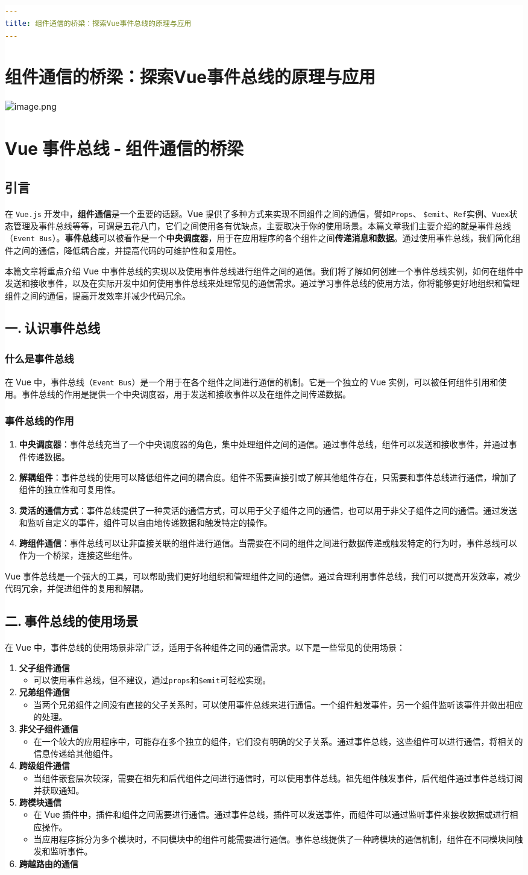 ```yaml
---
title: 组件通信的桥梁：探索Vue事件总线的原理与应用
---
```


# 组件通信的桥梁：探索Vue事件总线的原理与应用

![image.png](https://p9-juejin.byteimg.com/tos-cn-i-k3u1fbpfcp/31313d498acb4722b93c5b223013281a~tplv-k3u1fbpfcp-jj-mark:0:0:0:0:q75.image#?w=1606&h=722&s=209796&e=png&b=fef2f1)

# Vue 事件总线 - 组件通信的桥梁

## 引言

在 `Vue.js` 开发中，**组件通信**是一个重要的话题。Vue 提供了多种方式来实现不同组件之间的通信，譬如`Props`、 `$emit`、`Ref`实例、`Vuex`状态管理及事件总线等等，可谓是五花八门，它们之间使用各有优缺点，主要取决于你的使用场景。本篇文章我们主要介绍的就是事件总线（`Event Bus`）。**事件总线**可以被看作是一个**中央调度器**，用于在应用程序的各个组件之间**传递消息和数据**。通过使用事件总线，我们简化组件之间的通信，降低耦合度，并提高代码的可维护性和复用性。

本篇文章将重点介绍 Vue 中事件总线的实现以及使用事件总线进行组件之间的通信。我们将了解如何创建一个事件总线实例，如何在组件中发送和接收事件，以及在实际开发中如何使用事件总线来处理常见的通信需求。通过学习事件总线的使用方法，你将能够更好地组织和管理组件之间的通信，提高开发效率并减少代码冗余。

## 一. 认识事件总线

### 什么是事件总线

在 Vue 中，事件总线（`Event Bus`）是一个用于在各个组件之间进行通信的机制。它是一个独立的 Vue 实例，可以被任何组件引用和使用。事件总线的作用是提供一个中央调度器，用于发送和接收事件以及在组件之间传递数据。

### 事件总线的作用

1. **中央调度器**：事件总线充当了一个中央调度器的角色，集中处理组件之间的通信。通过事件总线，组件可以发送和接收事件，并通过事件传递数据。

2. **解耦组件**：事件总线的使用可以降低组件之间的耦合度。组件不需要直接引或了解其他组件存在，只需要和事件总线进行通信，增加了组件的独立性和可复用性。

3. **灵活的通信方式**：事件总线提供了一种灵活的通信方式，可以用于父子组件之间的通信，也可以用于非父子组件之间的通信。通过发送和监听自定义的事件，组件可以自由地传递数据和触发特定的操作。

4. **跨组件通信**：事件总线可以让非直接关联的组件进行通信。当需要在不同的组件之间进行数据传递或触发特定的行为时，事件总线可以作为一个桥梁，连接这些组件。

Vue 事件总线是一个强大的工具，可以帮助我们更好地组织和管理组件之间的通信。通过合理利用事件总线，我们可以提高开发效率，减少代码冗余，并促进组件的复用和解耦。

## 二. 事件总线的使用场景

在 Vue 中，事件总线的使用场景非常广泛，适用于各种组件之间的通信需求。以下是一些常见的使用场景：

1. **父子组件通信**
   - 可以使用事件总线，但不建议，通过`props`和`$emit`可轻松实现。
2. **兄弟组件通信**
   - 当两个兄弟组件之间没有直接的父子关系时，可以使用事件总线来进行通信。一个组件触发事件，另一个组件监听该事件并做出相应的处理。
3. **非父子组件通信**
   - 在一个较大的应用程序中，可能存在多个独立的组件，它们没有明确的父子关系。通过事件总线，这些组件可以进行通信，将相关的信息传递给其他组件。
4. **跨级组件通信**
   - 当组件嵌套层次较深，需要在祖先和后代组件之间进行通信时，可以使用事件总线。祖先组件触发事件，后代组件通过事件总线订阅并获取通知。
5. **跨模块通信**
   - 在 Vue 插件中，插件和组件之间需要进行通信。通过事件总线，插件可以发送事件，而组件可以通过监听事件来接收数据或进行相应操作。
   - 当应用程序拆分为多个模块时，不同模块中的组件可能需要进行通信。事件总线提供了一种跨模块的通信机制，组件在不同模块间触发和监听事件。
6. **跨越路由的通信**
